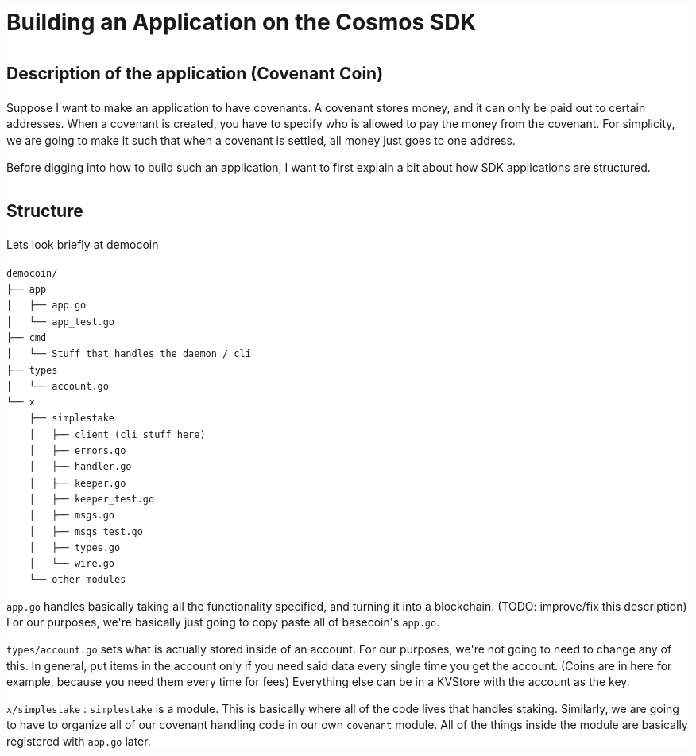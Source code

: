 # Building an Application on the Cosmos SDK

## Description of the application (Covenant Coin)

Suppose I want to make an application to have covenants. A covenant stores money, and it can only be paid out to certain addresses. When a covenant is created, you have to specify who is allowed to pay the money from the covenant. For simplicity, we are going to make it such that when a covenant is settled, all money just goes to one address.

Before digging into how to build such an application, I want to first explain a bit about how SDK applications are structured.

## Structure
Lets look briefly at democoin
```
democoin/
├── app
│   ├── app.go
│   └── app_test.go
├── cmd
│   └── Stuff that handles the daemon / cli
├── types
│   └── account.go
└── x
    ├── simplestake
    │   ├── client (cli stuff here)
    │   ├── errors.go
    │   ├── handler.go
    │   ├── keeper.go
    │   ├── keeper_test.go
    │   ├── msgs.go
    │   ├── msgs_test.go
    │   ├── types.go
    │   └── wire.go
    └── other modules
```

`app.go` handles basically taking all the functionality specified, and turning it into a blockchain. (TODO: improve/fix this description) For our purposes, we're basically just going to copy paste all of basecoin's `app.go`.

`types/account.go` sets what is actually stored inside of an account. For our purposes, we're not going to need to change any of this. In general, put items in the account only if you need said data every single time you get the account. (Coins are in here for example, because you need them every time for fees) Everything else can be in a KVStore with the account as the key.


`x/simplestake` : `simplestake` is a module. This is basically where all of the code lives that handles staking. Similarly, we are going to have to organize all of our covenant handling code in our own `covenant` module. All of the things inside the module are basically registered with `app.go` later.
